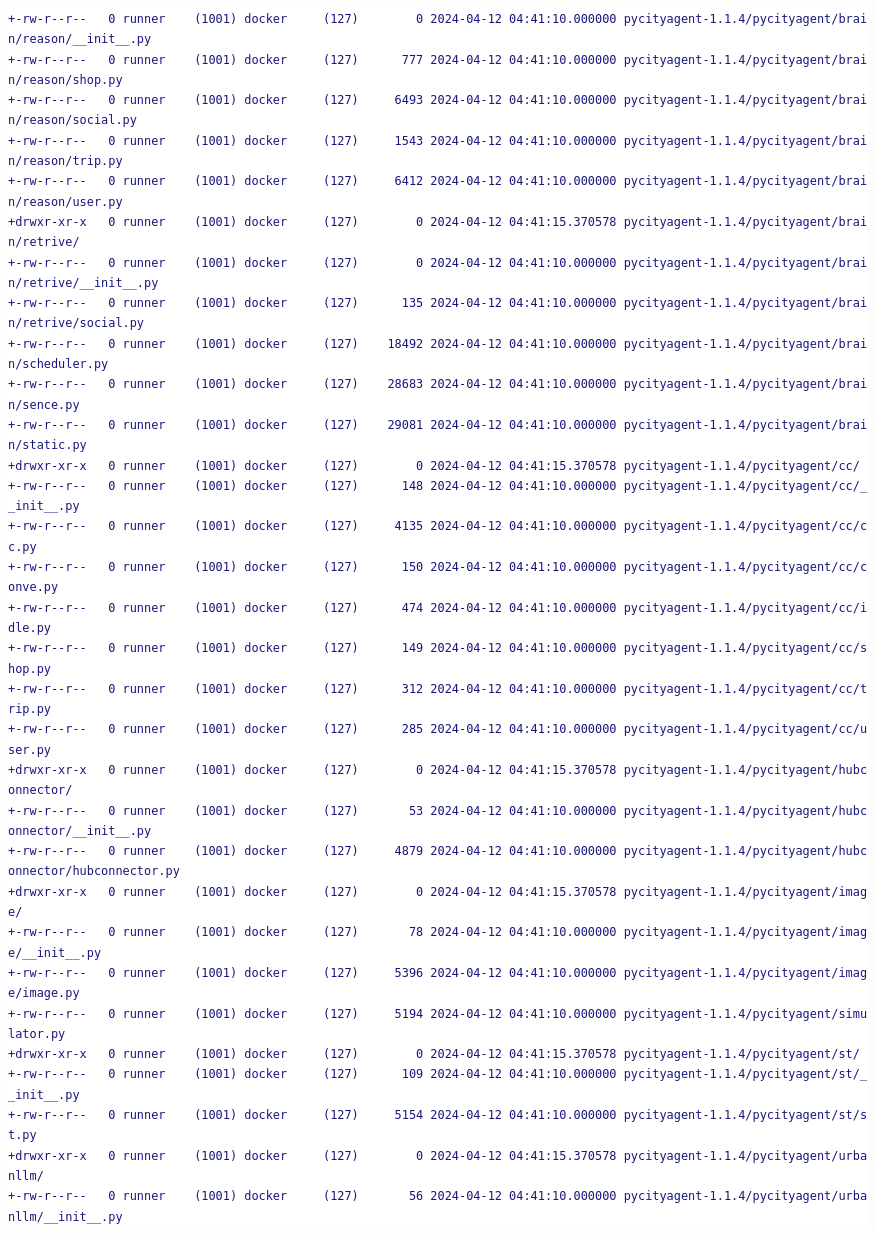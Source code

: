 ```diff
+-rw-r--r--   0 runner    (1001) docker     (127)        0 2024-04-12 04:41:10.000000 pycityagent-1.1.4/pycityagent/brain/reason/__init__.py
+-rw-r--r--   0 runner    (1001) docker     (127)      777 2024-04-12 04:41:10.000000 pycityagent-1.1.4/pycityagent/brain/reason/shop.py
+-rw-r--r--   0 runner    (1001) docker     (127)     6493 2024-04-12 04:41:10.000000 pycityagent-1.1.4/pycityagent/brain/reason/social.py
+-rw-r--r--   0 runner    (1001) docker     (127)     1543 2024-04-12 04:41:10.000000 pycityagent-1.1.4/pycityagent/brain/reason/trip.py
+-rw-r--r--   0 runner    (1001) docker     (127)     6412 2024-04-12 04:41:10.000000 pycityagent-1.1.4/pycityagent/brain/reason/user.py
+drwxr-xr-x   0 runner    (1001) docker     (127)        0 2024-04-12 04:41:15.370578 pycityagent-1.1.4/pycityagent/brain/retrive/
+-rw-r--r--   0 runner    (1001) docker     (127)        0 2024-04-12 04:41:10.000000 pycityagent-1.1.4/pycityagent/brain/retrive/__init__.py
+-rw-r--r--   0 runner    (1001) docker     (127)      135 2024-04-12 04:41:10.000000 pycityagent-1.1.4/pycityagent/brain/retrive/social.py
+-rw-r--r--   0 runner    (1001) docker     (127)    18492 2024-04-12 04:41:10.000000 pycityagent-1.1.4/pycityagent/brain/scheduler.py
+-rw-r--r--   0 runner    (1001) docker     (127)    28683 2024-04-12 04:41:10.000000 pycityagent-1.1.4/pycityagent/brain/sence.py
+-rw-r--r--   0 runner    (1001) docker     (127)    29081 2024-04-12 04:41:10.000000 pycityagent-1.1.4/pycityagent/brain/static.py
+drwxr-xr-x   0 runner    (1001) docker     (127)        0 2024-04-12 04:41:15.370578 pycityagent-1.1.4/pycityagent/cc/
+-rw-r--r--   0 runner    (1001) docker     (127)      148 2024-04-12 04:41:10.000000 pycityagent-1.1.4/pycityagent/cc/__init__.py
+-rw-r--r--   0 runner    (1001) docker     (127)     4135 2024-04-12 04:41:10.000000 pycityagent-1.1.4/pycityagent/cc/cc.py
+-rw-r--r--   0 runner    (1001) docker     (127)      150 2024-04-12 04:41:10.000000 pycityagent-1.1.4/pycityagent/cc/conve.py
+-rw-r--r--   0 runner    (1001) docker     (127)      474 2024-04-12 04:41:10.000000 pycityagent-1.1.4/pycityagent/cc/idle.py
+-rw-r--r--   0 runner    (1001) docker     (127)      149 2024-04-12 04:41:10.000000 pycityagent-1.1.4/pycityagent/cc/shop.py
+-rw-r--r--   0 runner    (1001) docker     (127)      312 2024-04-12 04:41:10.000000 pycityagent-1.1.4/pycityagent/cc/trip.py
+-rw-r--r--   0 runner    (1001) docker     (127)      285 2024-04-12 04:41:10.000000 pycityagent-1.1.4/pycityagent/cc/user.py
+drwxr-xr-x   0 runner    (1001) docker     (127)        0 2024-04-12 04:41:15.370578 pycityagent-1.1.4/pycityagent/hubconnector/
+-rw-r--r--   0 runner    (1001) docker     (127)       53 2024-04-12 04:41:10.000000 pycityagent-1.1.4/pycityagent/hubconnector/__init__.py
+-rw-r--r--   0 runner    (1001) docker     (127)     4879 2024-04-12 04:41:10.000000 pycityagent-1.1.4/pycityagent/hubconnector/hubconnector.py
+drwxr-xr-x   0 runner    (1001) docker     (127)        0 2024-04-12 04:41:15.370578 pycityagent-1.1.4/pycityagent/image/
+-rw-r--r--   0 runner    (1001) docker     (127)       78 2024-04-12 04:41:10.000000 pycityagent-1.1.4/pycityagent/image/__init__.py
+-rw-r--r--   0 runner    (1001) docker     (127)     5396 2024-04-12 04:41:10.000000 pycityagent-1.1.4/pycityagent/image/image.py
+-rw-r--r--   0 runner    (1001) docker     (127)     5194 2024-04-12 04:41:10.000000 pycityagent-1.1.4/pycityagent/simulator.py
+drwxr-xr-x   0 runner    (1001) docker     (127)        0 2024-04-12 04:41:15.370578 pycityagent-1.1.4/pycityagent/st/
+-rw-r--r--   0 runner    (1001) docker     (127)      109 2024-04-12 04:41:10.000000 pycityagent-1.1.4/pycityagent/st/__init__.py
+-rw-r--r--   0 runner    (1001) docker     (127)     5154 2024-04-12 04:41:10.000000 pycityagent-1.1.4/pycityagent/st/st.py
+drwxr-xr-x   0 runner    (1001) docker     (127)        0 2024-04-12 04:41:15.370578 pycityagent-1.1.4/pycityagent/urbanllm/
+-rw-r--r--   0 runner    (1001) docker     (127)       56 2024-04-12 04:41:10.000000 pycityagent-1.1.4/pycityagent/urbanllm/__init__.py
```